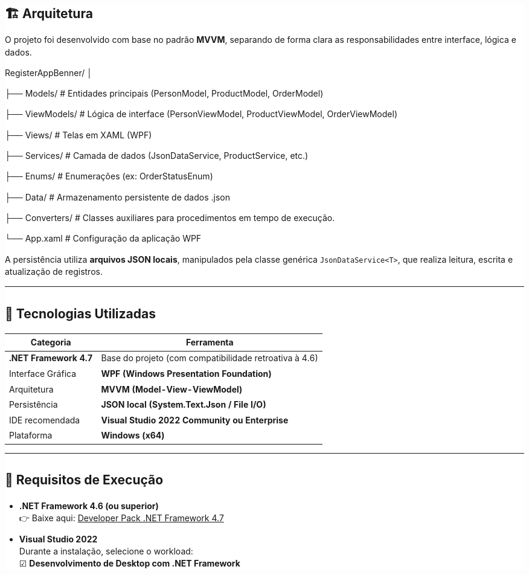## 🏗️ Arquitetura

O projeto foi desenvolvido com base no padrão **MVVM**, separando de forma clara as responsabilidades entre interface, lógica e dados.

RegisterAppBenner/
│

├── Models/ # Entidades principais (PersonModel, ProductModel, OrderModel)

├── ViewModels/ # Lógica de interface (PersonViewModel, ProductViewModel, OrderViewModel)

├── Views/ # Telas em XAML (WPF)

├── Services/ # Camada de dados (JsonDataService, ProductService, etc.)

├── Enums/ # Enumerações (ex: OrderStatusEnum)

├── Data/ # Armazenamento persistente de dados .json

├── Converters/ # Classes auxiliares para procedimentos em tempo de execução.

└── App.xaml # Configuração da aplicação WPF


A persistência utiliza **arquivos JSON locais**, manipulados pela classe genérica `JsonDataService<T>`, que realiza leitura, escrita e atualização de registros.

---

## 🧰 Tecnologias Utilizadas

| Categoria | Ferramenta |
|------------|------------|
| **.NET Framework 4.7** | Base do projeto (com compatibilidade retroativa à 4.6)
| Interface Gráfica | **WPF (Windows Presentation Foundation)** |
| Arquitetura | **MVVM (Model-View-ViewModel)** |
| Persistência | **JSON local (System.Text.Json / File I/O)** |
| IDE recomendada | **Visual Studio 2022 Community ou Enterprise** |
| Plataforma | **Windows (x64)** |

---

## 🧩 Requisitos de Execução

- **.NET Framework 4.6 (ou superior)**  
  👉 Baixe aqui: [Developer Pack .NET Framework 4.7](https://dotnet.microsoft.com/en-us/download/dotnet-framework/net47)

- **Visual Studio 2022**  
  Durante a instalação, selecione o workload:  
  ☑ **Desenvolvimento de Desktop com .NET Framework**
